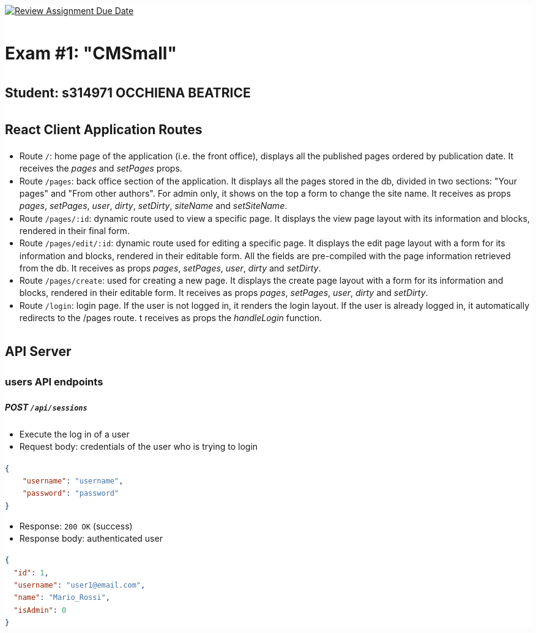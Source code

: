 [![Review Assignment Due Date](https://classroom.github.com/assets/deadline-readme-button-24ddc0f5d75046c5622901739e7c5dd533143b0c8e959d652212380cedb1ea36.svg)](https://classroom.github.com/a/8AapHqUJ)
# Exam #1: "CMSmall"
## Student: s314971 OCCHIENA BEATRICE 

## React Client Application Routes

- Route `/`: home page of the application (i.e. the front office), displays all the published pages ordered by publication date. It receives the *pages* and *setPages* props.
- Route `/pages`: back office section of the application. It displays all the pages stored in the db, divided in two sections: "Your pages" and "From other authors". For admin only, it shows on the top a form to change the site name. It receives as props *pages*, *setPages*, *user*, *dirty*, *setDirty*, *siteName* and *setSiteName*.
- Route `/pages/:id`: dynamic route used to view a specific page. It displays the view page layout with its information and blocks, rendered in their final form.
- Route `/pages/edit/:id`: dynamic route used for editing a specific page. It displays the edit page layout with a form for its information and blocks, rendered in their editable form. All the fields are pre-compiled with the page information retrieved from the db. It receives as props *pages*, *setPages*, *user*, *dirty* and *setDirty*.
- Route `/pages/create`: used for creating a new page. It displays the create page layout with a form for its information and blocks, rendered in their editable form. It receives as props *pages*, *setPages*, *user*, *dirty* and *setDirty*.
- Route `/login`: login page. If the user is not logged in, it renders the login layout. If the user is already logged in, it automatically redirects to the /pages route. t receives as props the *handleLogin* function.


## API Server

### users API endpoints
##### POST `/api/sessions`
- Execute the log in of a user
- Request body: credentials of the user who is trying to login
``` JSON
{
    "username": "username",
    "password": "password"
}
```
- Response: `200 OK` (success)
- Response body: authenticated user
``` JSON
{
  "id": 1,
  "username": "user1@email.com",
  "name": "Mario_Rossi",
  "isAdmin": 0
}
```
